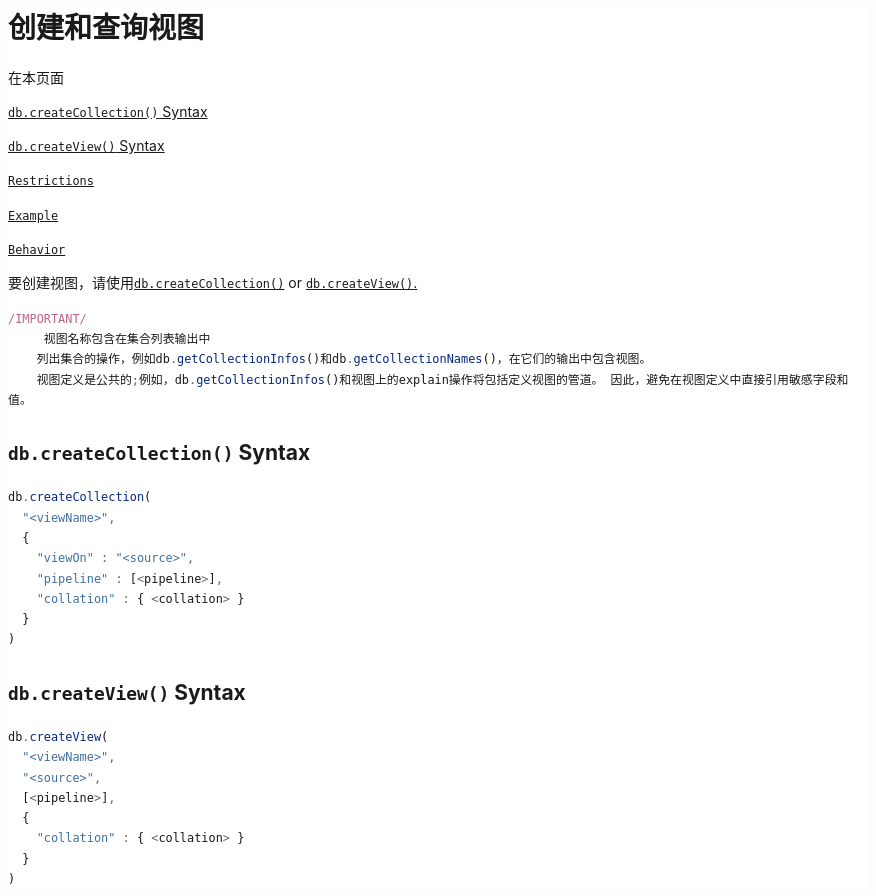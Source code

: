# 创建和查询视图

在本页面

[`db.createCollection()` Syntax]()

[`db.createView()` Syntax]()

[`Restrictions`]()

[`Example`]()

[`Behavior`]()



要创建视图，请使用[`db.createCollection()`](https://www.mongodb.com/docs/v6.0/reference/method/db.createCollection/#mongodb-method-db.createCollection) or [`db.createView()`.](https://www.mongodb.com/docs/v6.0/reference/method/db.createView/#mongodb-method-db.createView)

```javascript
/IMPORTANT/
	 视图名称包含在集合列表输出中
    列出集合的操作，例如db.getCollectionInfos()和db.getCollectionNames()，在它们的输出中包含视图。
    视图定义是公共的;例如，db.getCollectionInfos()和视图上的explain操作将包括定义视图的管道。 因此，避免在视图定义中直接引用敏感字段和值。
```



## `db.createCollection()` Syntax

```javascript
db.createCollection(
  "<viewName>",
  {
    "viewOn" : "<source>",
    "pipeline" : [<pipeline>],
    "collation" : { <collation> }
  }
)
```



## `db.createView()` Syntax

```javascript
db.createView(
  "<viewName>",
  "<source>",
  [<pipeline>],
  {
    "collation" : { <collation> }
  }
)
```
